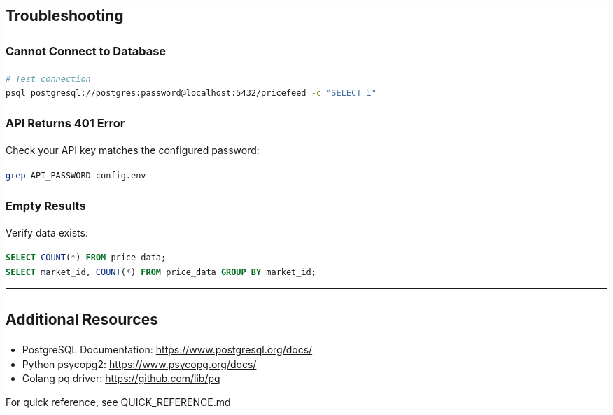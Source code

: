 
## Troubleshooting

### Cannot Connect to Database
```bash
# Test connection
psql postgresql://postgres:password@localhost:5432/pricefeed -c "SELECT 1"
```

### API Returns 401 Error
Check your API key matches the configured password:
```bash
grep API_PASSWORD config.env
```

### Empty Results
Verify data exists:
```sql
SELECT COUNT(*) FROM price_data;
SELECT market_id, COUNT(*) FROM price_data GROUP BY market_id;
```

---

## Additional Resources

- PostgreSQL Documentation: https://www.postgresql.org/docs/
- Python psycopg2: https://www.psycopg.org/docs/
- Golang pq driver: https://github.com/lib/pq

For quick reference, see [QUICK_REFERENCE.md](./QUICK_REFERENCE.md)
